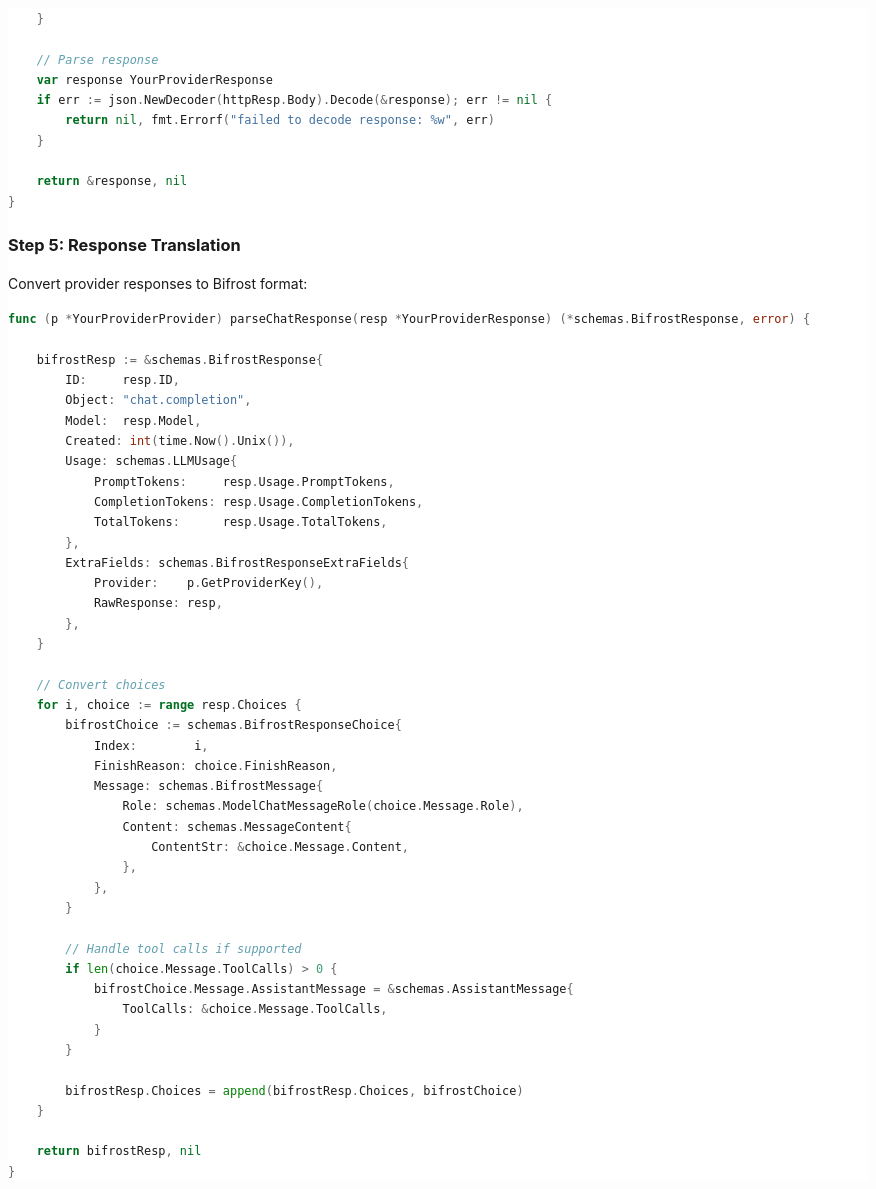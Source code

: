 ```go
    }

    // Parse response
    var response YourProviderResponse
    if err := json.NewDecoder(httpResp.Body).Decode(&response); err != nil {
        return nil, fmt.Errorf("failed to decode response: %w", err)
    }

    return &response, nil
}
```

### **Step 5: Response Translation**

Convert provider responses to Bifrost format:

```go
func (p *YourProviderProvider) parseChatResponse(resp *YourProviderResponse) (*schemas.BifrostResponse, error) {

    bifrostResp := &schemas.BifrostResponse{
        ID:     resp.ID,
        Object: "chat.completion",
        Model:  resp.Model,
        Created: int(time.Now().Unix()),
        Usage: schemas.LLMUsage{
            PromptTokens:     resp.Usage.PromptTokens,
            CompletionTokens: resp.Usage.CompletionTokens,
            TotalTokens:      resp.Usage.TotalTokens,
        },
        ExtraFields: schemas.BifrostResponseExtraFields{
            Provider:    p.GetProviderKey(),
            RawResponse: resp,
        },
    }

    // Convert choices
    for i, choice := range resp.Choices {
        bifrostChoice := schemas.BifrostResponseChoice{
            Index:        i,
            FinishReason: choice.FinishReason,
            Message: schemas.BifrostMessage{
                Role: schemas.ModelChatMessageRole(choice.Message.Role),
                Content: schemas.MessageContent{
                    ContentStr: &choice.Message.Content,
                },
            },
        }

        // Handle tool calls if supported
        if len(choice.Message.ToolCalls) > 0 {
            bifrostChoice.Message.AssistantMessage = &schemas.AssistantMessage{
                ToolCalls: &choice.Message.ToolCalls,
            }
        }

        bifrostResp.Choices = append(bifrostResp.Choices, bifrostChoice)
    }

    return bifrostResp, nil
}
```
